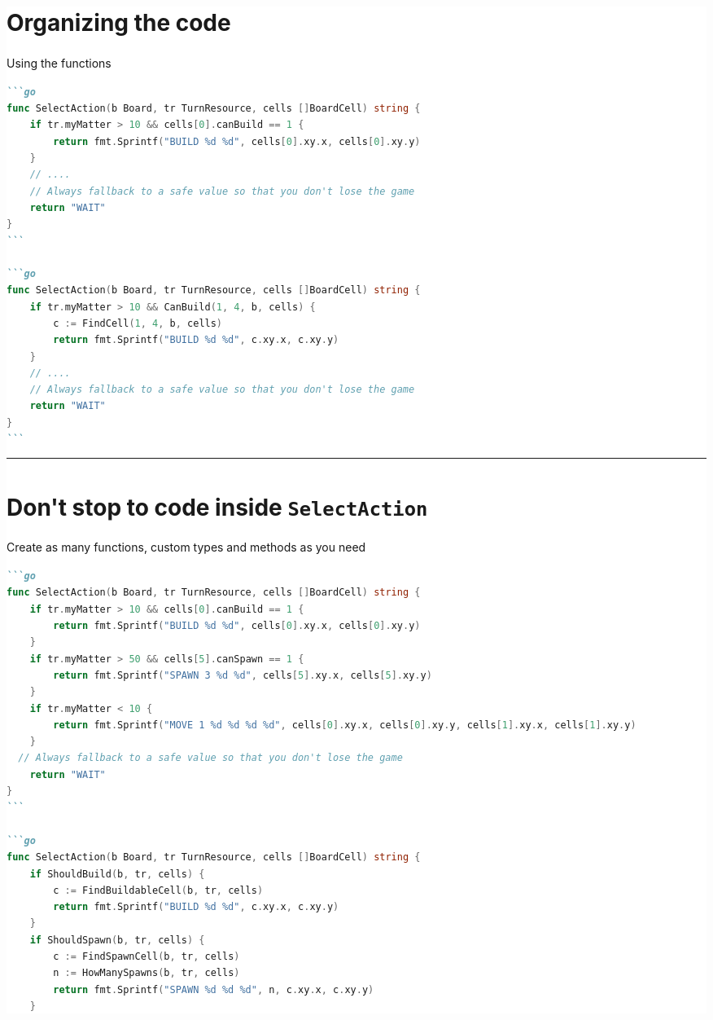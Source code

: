 
# Organizing the code

Using the functions

````md magic-move
```go
func SelectAction(b Board, tr TurnResource, cells []BoardCell) string {
	if tr.myMatter > 10 && cells[0].canBuild == 1 {
		return fmt.Sprintf("BUILD %d %d", cells[0].xy.x, cells[0].xy.y)
	}
	// ....
    // Always fallback to a safe value so that you don't lose the game
	return "WAIT"
}
```

```go
func SelectAction(b Board, tr TurnResource, cells []BoardCell) string {
	if tr.myMatter > 10 && CanBuild(1, 4, b, cells) {
        c := FindCell(1, 4, b, cells)
		return fmt.Sprintf("BUILD %d %d", c.xy.x, c.xy.y)
	}
	// ....
    // Always fallback to a safe value so that you don't lose the game
	return "WAIT"
}
```
````

---

# Don't stop to code inside `SelectAction`

Create as many functions, custom types and methods as you need

````md magic-move
```go
func SelectAction(b Board, tr TurnResource, cells []BoardCell) string {
	if tr.myMatter > 10 && cells[0].canBuild == 1 {
		return fmt.Sprintf("BUILD %d %d", cells[0].xy.x, cells[0].xy.y)
	}
	if tr.myMatter > 50 && cells[5].canSpawn == 1 {
		return fmt.Sprintf("SPAWN 3 %d %d", cells[5].xy.x, cells[5].xy.y)
	}
	if tr.myMatter < 10 {
		return fmt.Sprintf("MOVE 1 %d %d %d %d", cells[0].xy.x, cells[0].xy.y, cells[1].xy.x, cells[1].xy.y)
	}
  // Always fallback to a safe value so that you don't lose the game
	return "WAIT"
}
```

```go
func SelectAction(b Board, tr TurnResource, cells []BoardCell) string {
	if ShouldBuild(b, tr, cells) {
        c := FindBuildableCell(b, tr, cells)
		return fmt.Sprintf("BUILD %d %d", c.xy.x, c.xy.y)
	}
	if ShouldSpawn(b, tr, cells) {
        c := FindSpawnCell(b, tr, cells)
        n := HowManySpawns(b, tr, cells)
		return fmt.Sprintf("SPAWN %d %d %d", n, c.xy.x, c.xy.y)
	}
````
